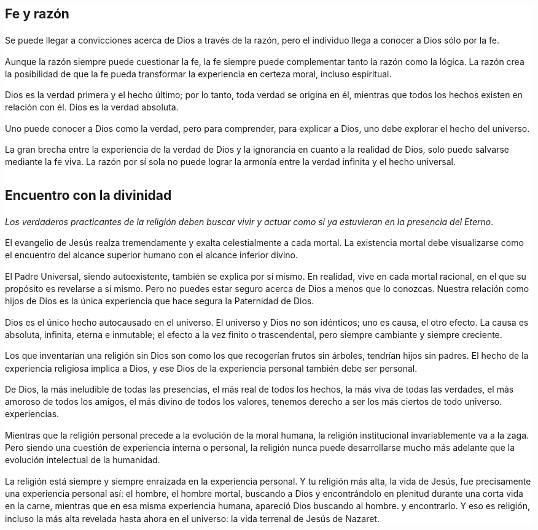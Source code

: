 
## Fe y razón

Se puede llegar a convicciones acerca de Dios a través de la razón, pero el individuo llega a conocer a Dios sólo por la fe.

Aunque la razón siempre puede cuestionar la fe, la fe siempre puede complementar tanto la razón como la lógica. La razón crea la posibilidad de que la fe pueda transformar la experiencia en certeza moral, incluso espiritual.

Dios es la verdad primera y el hecho último; por lo tanto, toda verdad se origina en él, mientras que todos los hechos existen en relación con él. Dios es la verdad absoluta.

Uno puede conocer a Dios como la verdad, pero para comprender, para explicar a Dios, uno debe explorar el hecho del universo.

La gran brecha entre la experiencia de la verdad de Dios y la ignorancia en cuanto a la realidad de Dios, solo puede salvarse mediante la fe viva. La razón por sí sola no puede lograr la armonía entre la verdad infinita y el hecho universal.


## Encuentro con la divinidad

*Los verdaderos practicantes de la religión deben buscar vivir y actuar como si ya estuvieran en la presencia del Eterno*.

El evangelio de Jesús realza tremendamente y exalta celestialmente a cada mortal. La existencia mortal debe visualizarse como el encuentro del alcance superior humano con el alcance inferior divino.

El Padre Universal, siendo autoexistente, también se explica por sí mismo. En realidad, vive en cada mortal racional, en el que su propósito es revelarse a sí mismo. Pero no puedes estar seguro acerca de Dios a menos que lo conozcas. Nuestra relación como hijos de Dios es la única experiencia que hace segura la Paternidad de Dios.

Dios es el único hecho autocausado en el universo. El universo y Dios no son idénticos; uno es causa, el otro efecto. La causa es absoluta, infinita, eterna e inmutable; el efecto a la vez finito o trascendental, pero siempre cambiante y siempre creciente.

Los que inventarían una religión sin Dios son como los que recogerían frutos sin árboles, tendrían hijos sin padres. El hecho de la experiencia religiosa implica a Dios, y ese Dios de la experiencia personal también debe ser personal.

De Dios, la más ineludible de todas las presencias, el más real de todos los hechos, la más viva de todas las verdades, el más amoroso de todos los amigos, el más divino de todos los valores, tenemos derecho a ser los más ciertos de todo universo. experiencias.

Mientras que la religión personal precede a la evolución de la moral humana, la religión institucional invariablemente va a la zaga. Pero siendo una cuestión de experiencia interna o personal, la religión nunca puede desarrollarse mucho más adelante que la evolución intelectual de la humanidad.

La religión está siempre y siempre enraizada en la experiencia personal. Y tu religión más alta, la vida de Jesús, fue precisamente una experiencia personal así: el hombre, el hombre mortal, buscando a Dios y encontrándolo en plenitud durante una corta vida en la carne, mientras que en esa misma experiencia humana, apareció Dios buscando al hombre. y encontrarlo. Y eso es religión, incluso la más alta revelada hasta ahora en el universo: la vida terrenal de Jesús de Nazaret.
